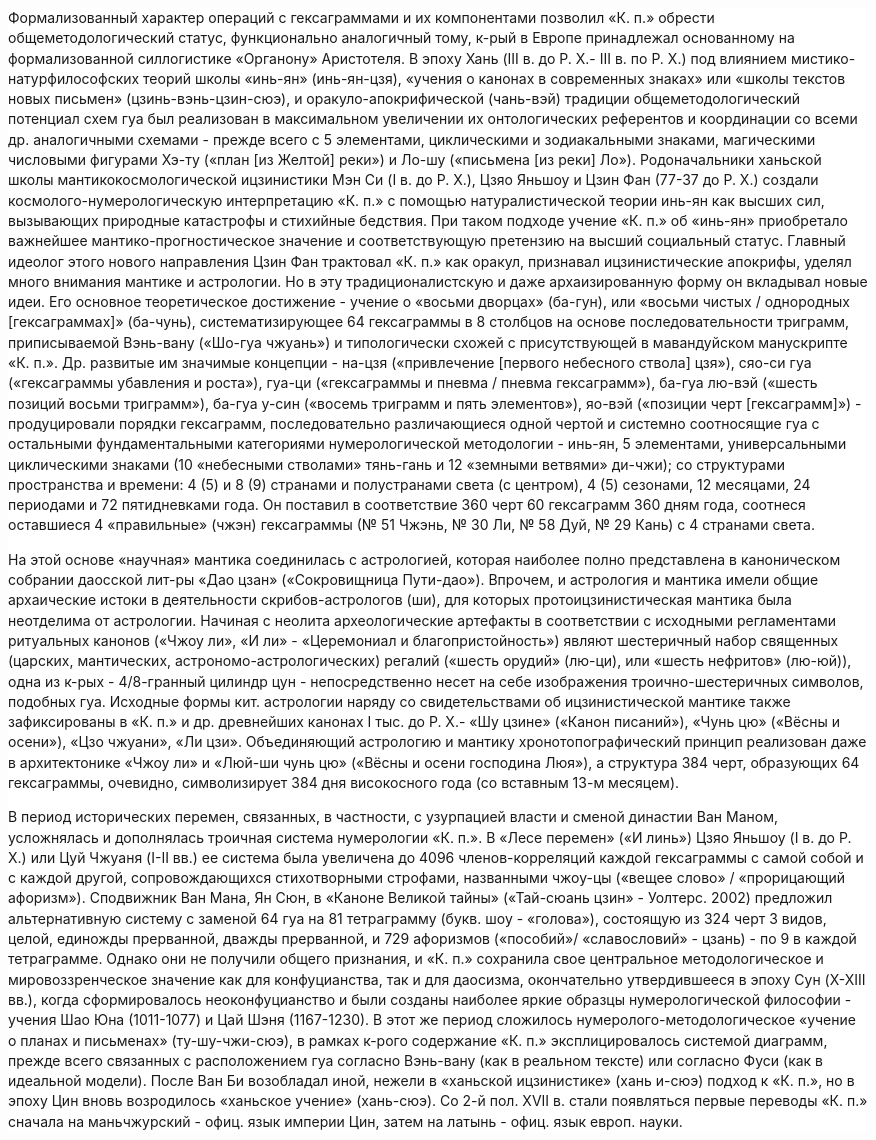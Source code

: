 Формализованный характер операций с гексаграммами и их компонентами позволил «К. п.» обрести общеметодологический статус, функционально аналогичный тому, к-рый в Европе принадлежал основанному на формализованной силлогистике «Органону» Аристотеля. В эпоху Хань (III в. до Р. Х.- III в. по Р. Х.) под влиянием мистико-натурфилософских теорий школы «инь-ян» (инь-ян-цзя), «учения о канонах в современных знаках» или «школы текстов новых письмен» (цзинь-вэнь-цзин-сюэ), и оракуло-апокрифической (чань-вэй) традиции общеметодологический потенциал схем гуа был реализован в максимальном увеличении их онтологических референтов и координации со всеми др. аналогичными схемами - прежде всего с 5 элементами, циклическими и зодиакальными знаками, магическими числовыми фигурами Хэ-ту («план [из Желтой] реки») и Ло-шу («письмена [из реки] Ло»). Родоначальники ханьской школы мантикокосмологической ицзинистики Мэн Си (I в. до Р. Х.), Цзяо Яньшоу и Цзин Фан (77-37 до Р. Х.) создали космолого-нумерологическую интерпретацию «К. п.» с помощью натуралистической теории инь-ян как высших сил, вызывающих природные катастрофы и стихийные бедствия. При таком подходе учение «К. п.» об «инь-ян» приобретало важнейшее мантико-прогностическое значение и соответствующую претензию на высший социальный статус. Главный идеолог этого нового направления Цзин Фан трактовал «К. п.» как оракул, признавал ицзинистические апокрифы, уделял много внимания мантике и астрологии. Но в эту традиционалистскую и даже архаизированную форму он вкладывал новые идеи. Его основное теоретическое достижение - учение о «восьми дворцах» (ба-гун), или «восьми чистых / однородных [гексаграммах]» (ба-чунь), систематизирующее 64 гексаграммы в 8 столбцов на основе последовательности триграмм, приписываемой Вэнь-вану («Шо-гуа чжуань») и типологически схожей с присутствующей в мавандуйском манускрипте «К. п.». Др. развитые им значимые концепции - на-цзя («привлечение [первого небесного ствола] цзя»), сяо-си гуа («гексаграммы убавления и роста»), гуа-ци («гексаграммы и пневма / пневма гексаграмм»), ба-гуа лю-вэй («шесть позиций восьми триграмм»), ба-гуа у-син («восемь триграмм и пять элементов»), яо-вэй («позиции черт [гексаграмм]») - продуцировали порядки гексаграмм, последовательно различающиеся одной чертой и системно соотносящие гуа с остальными фундаментальными категориями нумерологической методологии - инь-ян, 5 элементами, универсальными циклическими знаками (10 «небесными стволами» тянь-гань и 12 «земными ветвями» ди-чжи); со структурами пространства и времени: 4 (5) и 8 (9) странами и полустранами света (с центром), 4 (5) сезонами, 12 месяцами, 24 периодами и 72 пятидневками года. Он поставил в соответствие 360 черт 60 гексаграмм 360 дням года, соотнеся оставшиеся 4 «правильные» (чжэн) гексаграммы (№ 51 Чжэнь, № 30 Ли, № 58 Дуй, № 29 Кань) с 4 странами света.

На этой основе «научная» мантика соединилась с астрологией, которая наиболее полно представлена в каноническом собрании даосской лит-ры «Дао цзан» («Сокровищница Пути-дао»). Впрочем, и астрология и мантика имели общие архаические истоки в деятельности скрибов-астрологов (ши), для которых протоицзинистическая мантика была неотделима от астрологии. Начиная с неолита археологические артефакты в соответствии с исходными регламентами ритуальных канонов («Чжоу ли», «И ли» - «Церемониал и благопристойность») являют шестеричный набор священных (царских, мантических, астрономо-астрологических) регалий («шесть орудий» (лю-ци), или «шесть нефритов» (лю-юй)), одна из к-рых - 4/8-гранный цилиндр цун - непосредственно несет на себе изображения троично-шестеричных символов, подобных гуа. Исходные формы кит. астрологии наряду со свидетельствами об ицзинистической мантике также зафиксированы в «К. п.» и др. древнейших канонах I тыс. до Р. Х.- «Шу цзине» («Канон писаний»), «Чунь цю» («Вёсны и осени»), «Цзо чжуани», «Ли цзи». Объединяющий астрологию и мантику хронотопографический принцип реализован даже в архитектонике «Чжоу ли» и «Люй-ши чунь цю» («Вёсны и осени господина Люя»), а структура 384 черт, образующих 64 гексаграммы, очевидно, символизирует 384 дня високосного года (со вставным 13-м месяцем).

В период исторических перемен, связанных, в частности, с узурпацией власти и сменой династии Ван Маном, усложнялась и дополнялась троичная система нумерологии «К. п.». В «Лесе перемен» («И линь») Цзяо Яньшоу (I в. до Р. Х.) или Цуй Чжуаня (I-II вв.) ее система была увеличена до 4096 членов-корреляций каждой гексаграммы с самой собой и с каждой другой, сопровождающихся стихотворными строфами, названными чжоу-цы («вещее слово» / «прорицающий афоризм»). Сподвижник Ван Мана, Ян Сюн, в «Каноне Великой тайны» («Тай-сюань цзин» - Уолтерс. 2002) предложил альтернативную систему с заменой 64 гуа на 81 тетраграмму (букв. шоу - «голова»), состоящую из 324 черт 3 видов, целой, единожды прерванной, дважды прерванной, и 729 афоризмов («пособий»/ «славословий» - цзань) - по 9 в каждой тетраграмме. Однако они не получили общего признания, и «К. п.» сохранила свое центральное методологическое и мировоззренческое значение как для конфуцианства, так и для даосизма, окончательно утвердившееся в эпоху Сун (X-XIII вв.), когда сформировалось неоконфуцианство и были созданы наиболее яркие образцы нумерологической философии - учения Шао Юна (1011-1077) и Цай Шэня (1167-1230). В этот же период сложилось нумеролого-методологическое «учение о планах и письменах» (ту-шу-чжи-сюэ), в рамках к-рого содержание «К. п.» эксплицировалось системой диаграмм, прежде всего связанных с расположением гуа согласно Вэнь-вану (как в реальном тексте) или согласно Фуси (как в идеальной модели). После Ван Би возобладал иной, нежели в «ханьской ицзинистике» (хань и-сюэ) подход к «К. п.», но в эпоху Цин вновь возродилось «ханьское учение» (хань-сюэ). Со 2-й пол. XVII в. стали появляться первые переводы «К. п.» сначала на маньчжурский - офиц. язык империи Цин, затем на латынь - офиц. язык европ. науки.
